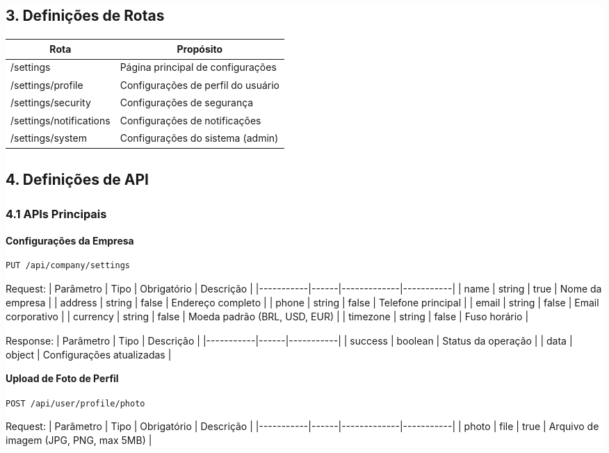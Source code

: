 ## 3. Definições de Rotas

| Rota | Propósito |
|------|-----------|
| /settings | Página principal de configurações |
| /settings/profile | Configurações de perfil do usuário |
| /settings/security | Configurações de segurança |
| /settings/notifications | Configurações de notificações |
| /settings/system | Configurações do sistema (admin) |

## 4. Definições de API

### 4.1 APIs Principais

**Configurações da Empresa**
```
PUT /api/company/settings
```

Request:
| Parâmetro | Tipo | Obrigatório | Descrição |
|-----------|------|-------------|-----------|
| name | string | true | Nome da empresa |
| address | string | false | Endereço completo |
| phone | string | false | Telefone principal |
| email | string | false | Email corporativo |
| currency | string | false | Moeda padrão (BRL, USD, EUR) |
| timezone | string | false | Fuso horário |

Response:
| Parâmetro | Tipo | Descrição |
|-----------|------|-----------|
| success | boolean | Status da operação |
| data | object | Configurações atualizadas |

**Upload de Foto de Perfil**
```
POST /api/user/profile/photo
```

Request:
| Parâmetro | Tipo | Obrigatório | Descrição |
|-----------|------|-------------|-----------|
| photo | file | true | Arquivo de imagem (JPG, PNG, max 5MB) |
